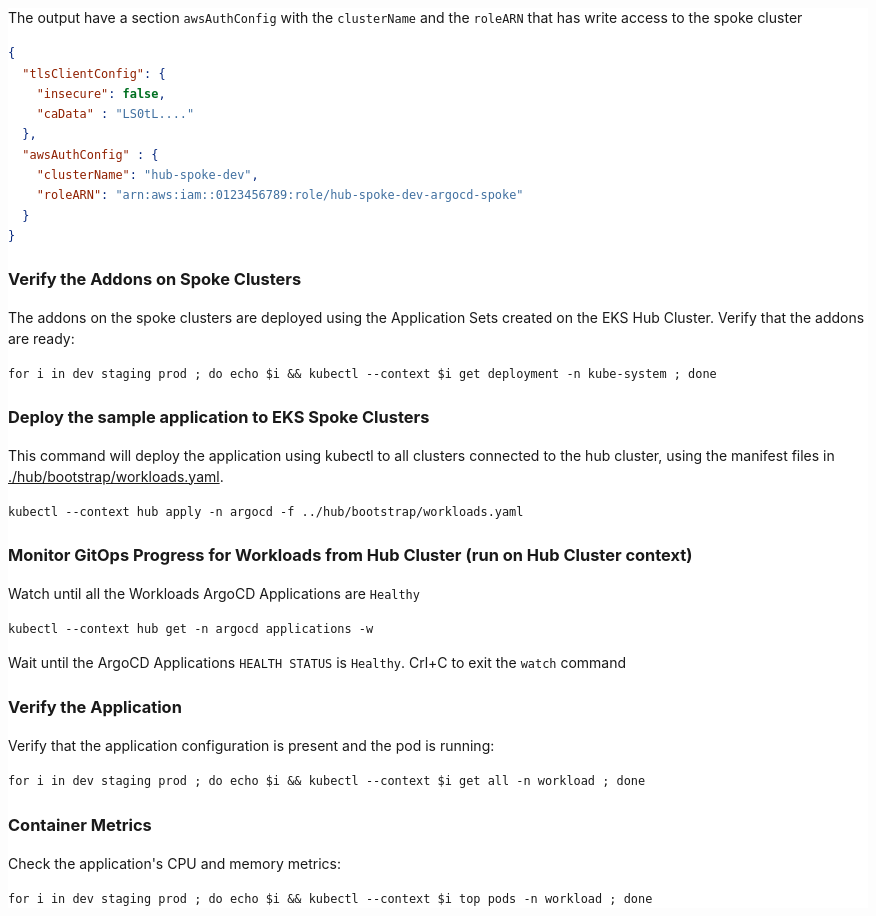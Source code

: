 The output have a section `awsAuthConfig` with the `clusterName` and the `roleARN` that has write access to the spoke cluster

```json
{
  "tlsClientConfig": {
    "insecure": false,
    "caData" : "LS0tL...."
  },
  "awsAuthConfig" : {
    "clusterName": "hub-spoke-dev",
    "roleARN": "arn:aws:iam::0123456789:role/hub-spoke-dev-argocd-spoke"
  }
}
```

### Verify the Addons on Spoke Clusters

The addons on the spoke clusters are deployed using the Application Sets created on the EKS Hub Cluster. Verify that the addons are ready:

```shell
for i in dev staging prod ; do echo $i && kubectl --context $i get deployment -n kube-system ; done
```

### Deploy the sample application to EKS Spoke Clusters

This command will deploy the application using kubectl to all clusters connected to the hub cluster, using the manifest files in [./hub/bootstrap/workloads.yaml](./hub/bootstrap/workloads.yaml).
```shell
kubectl --context hub apply -n argocd -f ../hub/bootstrap/workloads.yaml
```

### Monitor GitOps Progress for Workloads from Hub Cluster (run on Hub Cluster context)

Watch until all the Workloads ArgoCD Applications are `Healthy`

```shell
kubectl --context hub get -n argocd applications -w
```

Wait until the ArgoCD Applications `HEALTH STATUS` is `Healthy`. Crl+C to exit the `watch` command

### Verify the Application

Verify that the application configuration is present and the pod is running:

```shell
for i in dev staging prod ; do echo $i && kubectl --context $i get all -n workload ; done
```

### Container Metrics

Check the application's CPU and memory metrics:

```shell
for i in dev staging prod ; do echo $i && kubectl --context $i top pods -n workload ; done
```
